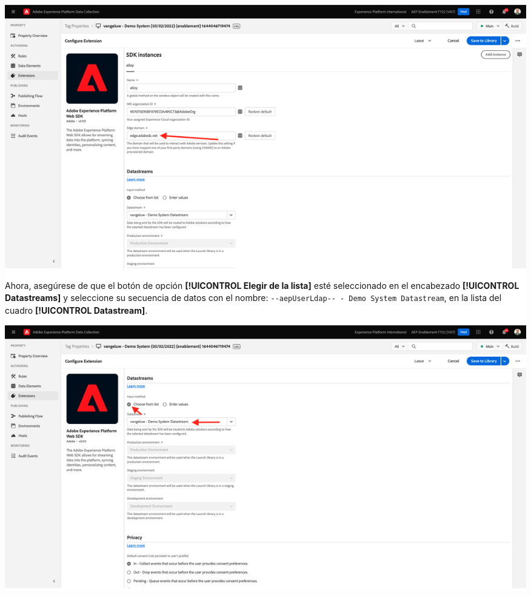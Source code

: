 ![Extensiones de inicio](./images/property9edgedomain.png)

Ahora, asegúrese de que el botón de opción **[!UICONTROL Elegir de la lista]** esté seleccionado en el encabezado **[!UICONTROL Datastreams]** y seleccione su secuencia de datos con el nombre: `--aepUserLdap-- - Demo System Datastream`, en la lista del cuadro **[!UICONTROL Datastream]**.

![Extensiones de inicio](./images/property9edge.png)
